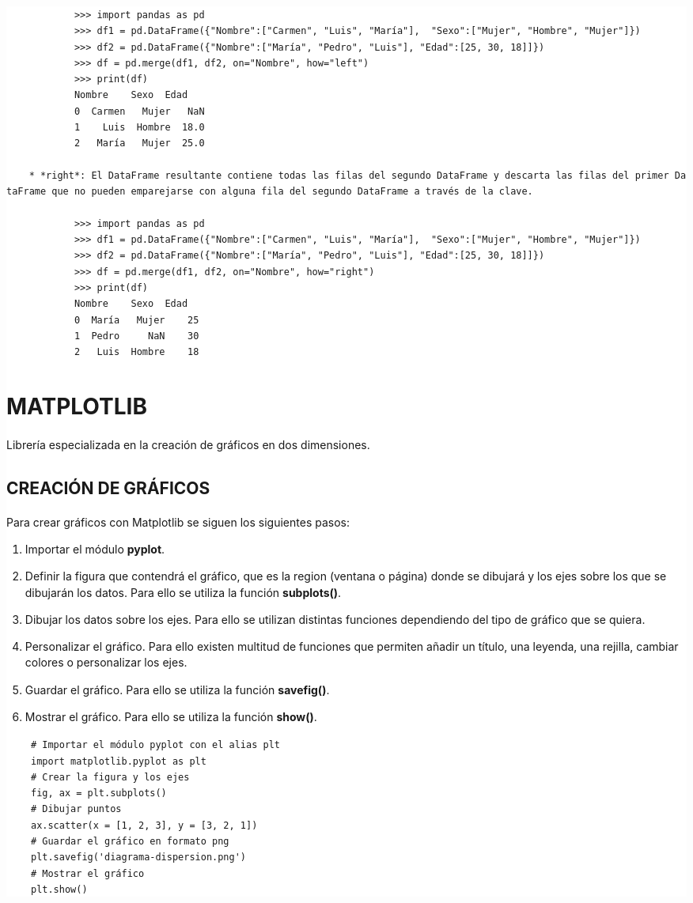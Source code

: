                 >>> import pandas as pd
                >>> df1 = pd.DataFrame({"Nombre":["Carmen", "Luis", "María"],  "Sexo":["Mujer", "Hombre", "Mujer"]})
                >>> df2 = pd.DataFrame({"Nombre":["María", "Pedro", "Luis"], "Edad":[25, 30, 18]]})
                >>> df = pd.merge(df1, df2, on="Nombre", how="left")
                >>> print(df)
                Nombre    Sexo  Edad
                0  Carmen   Mujer   NaN
                1    Luis  Hombre  18.0
                2   María   Mujer  25.0

        * *right*: El DataFrame resultante contiene todas las filas del segundo DataFrame y descarta las filas del primer DataFrame que no pueden emparejarse con alguna fila del segundo DataFrame a través de la clave.

                >>> import pandas as pd
                >>> df1 = pd.DataFrame({"Nombre":["Carmen", "Luis", "María"],  "Sexo":["Mujer", "Hombre", "Mujer"]})
                >>> df2 = pd.DataFrame({"Nombre":["María", "Pedro", "Luis"], "Edad":[25, 30, 18]]})
                >>> df = pd.merge(df1, df2, on="Nombre", how="right")
                >>> print(df)
                Nombre    Sexo  Edad
                0  María   Mujer    25
                1  Pedro     NaN    30
                2   Luis  Hombre    18

# MATPLOTLIB

Librería especializada en la creación de gráficos en dos dimensiones. 


## CREACIÓN DE GRÁFICOS

Para crear gráficos con Matplotlib se siguen los siguientes pasos:

1. Importar el módulo **pyplot**.
2. Definir la figura que contendrá el gráfico, que es la region (ventana o página) donde se dibujará y los ejes sobre los que se dibujarán los datos. Para ello se utiliza la función **subplots()**.
3. Dibujar los datos sobre los ejes. Para ello se utilizan distintas funciones dependiendo del tipo de gráfico que se quiera.
4. Personalizar el gráfico. Para ello existen multitud de funciones que permiten añadir un título, una leyenda, una rejilla, cambiar colores o personalizar los ejes.
5. Guardar el gráfico. Para ello se utiliza la función **savefig()**.
6. Mostrar el gráfico. Para ello se utiliza la función **show()**.

        # Importar el módulo pyplot con el alias plt
        import matplotlib.pyplot as plt
        # Crear la figura y los ejes
        fig, ax = plt.subplots()
        # Dibujar puntos
        ax.scatter(x = [1, 2, 3], y = [3, 2, 1])
        # Guardar el gráfico en formato png
        plt.savefig('diagrama-dispersion.png')
        # Mostrar el gráfico
        plt.show()
